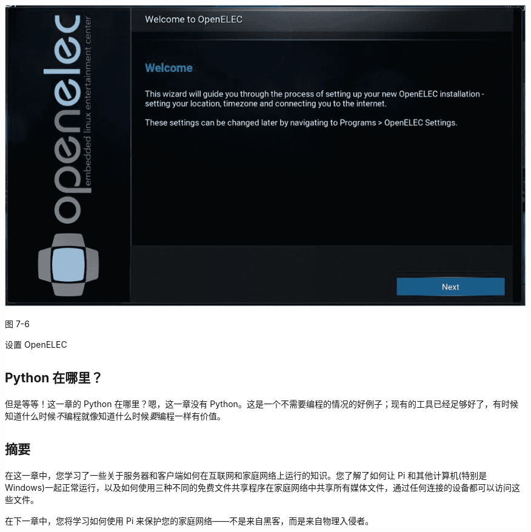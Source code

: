 ![img/323064_2_En_7_Fig6_HTML.jpg](img/323064_2_En_7_Fig6_HTML.jpg)

图 7-6

设置 OpenELEC

## Python 在哪里？

但是等等！这一章的 Python 在哪里？嗯，这一章没有 Python。这是一个不需要编程的情况的好例子；现有的工具已经足够好了，有时候知道什么时候*不*编程就像知道什么时候*要*编程一样有价值。

## 摘要

在这一章中，您学习了一些关于服务器和客户端如何在互联网和家庭网络上运行的知识。您了解了如何让 Pi 和其他计算机(特别是 Windows)一起正常运行，以及如何使用三种不同的免费文件共享程序在家庭网络中共享所有媒体文件，通过任何连接的设备都可以访问这些文件。

在下一章中，您将学习如何使用 Pi 来保护您的家庭网络——不是来自黑客，而是来自物理入侵者。
